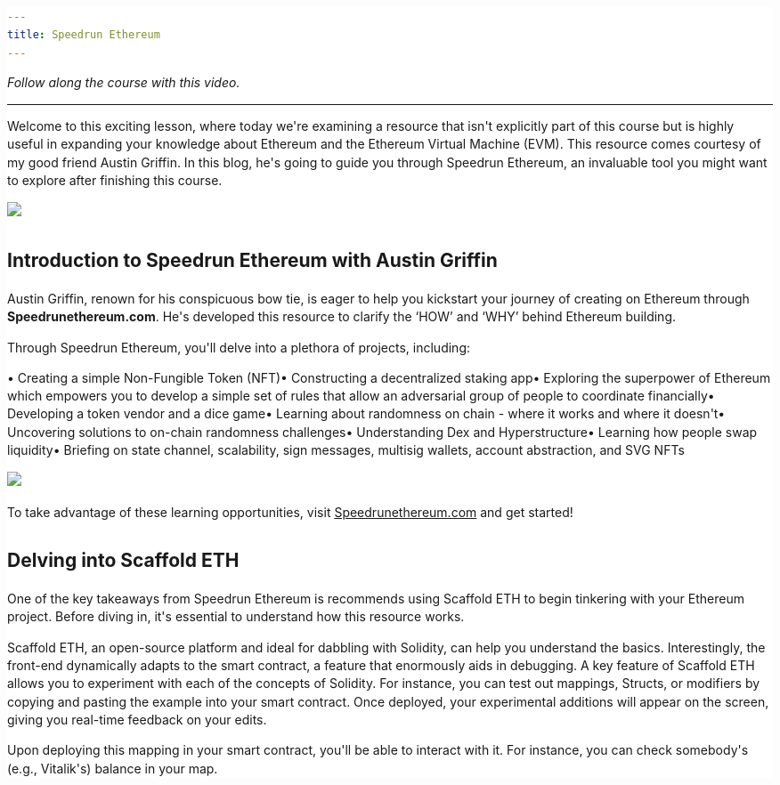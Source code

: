 ```yaml
---
title: Speedrun Ethereum
---
```


_Follow along the course with this video._



---

Welcome to this exciting lesson, where today we're examining a resource that isn't explicitly part of this course but is highly useful in expanding your knowledge about Ethereum and the Ethereum Virtual Machine (EVM). This resource comes courtesy of my good friend Austin Griffin. In this blog, he's going to guide you through Speedrun Ethereum, an invaluable tool you might want to explore after finishing this course.

<img src="/solidity/speedrun/speedrun1.png" style="width: 100%; height: auto;">

## Introduction to Speedrun Ethereum with Austin Griffin

Austin Griffin, renown for his conspicuous bow tie, is eager to help you kickstart your journey of creating on Ethereum through **Speedrunethereum.com**. He's developed this resource to clarify the ‘HOW’ and ‘WHY’ behind Ethereum building.

Through Speedrun Ethereum, you'll delve into a plethora of projects, including:

• Creating a simple Non-Fungible Token (NFT)• Constructing a decentralized staking app• Exploring the superpower of Ethereum which empowers you to develop a simple set of rules that allow an adversarial group of people to coordinate financially• Developing a token vendor and a dice game• Learning about randomness on chain - where it works and where it doesn't• Uncovering solutions to on-chain randomness challenges• Understanding Dex and Hyperstructure• Learning how people swap liquidity• Briefing on state channel, scalability, sign messages, multisig wallets, account abstraction, and SVG NFTs

<img src="/solidity/speedrun/speedrun2.png" style="width: 100%; height: auto;">

To take advantage of these learning opportunities, visit [Speedrunethereum.com](https://speedrunethereum.com/) and get started!

## Delving into Scaffold ETH

One of the key takeaways from Speedrun Ethereum is recommends using Scaffold ETH to begin tinkering with your Ethereum project. Before diving in, it's essential to understand how this resource works.

Scaffold ETH, an open-source platform and ideal for dabbling with Solidity, can help you understand the basics. Interestingly, the front-end dynamically adapts to the smart contract, a feature that enormously aids in debugging. A key feature of Scaffold ETH allows you to experiment with each of the concepts of Solidity. For instance, you can test out mappings, Structs, or modifiers by copying and pasting the example into your smart contract. Once deployed, your experimental additions will appear on the screen, giving you real-time feedback on your edits.

Upon deploying this mapping in your smart contract, you'll be able to interact with it. For instance, you can check somebody's (e.g., Vitalik's) balance in your map.
